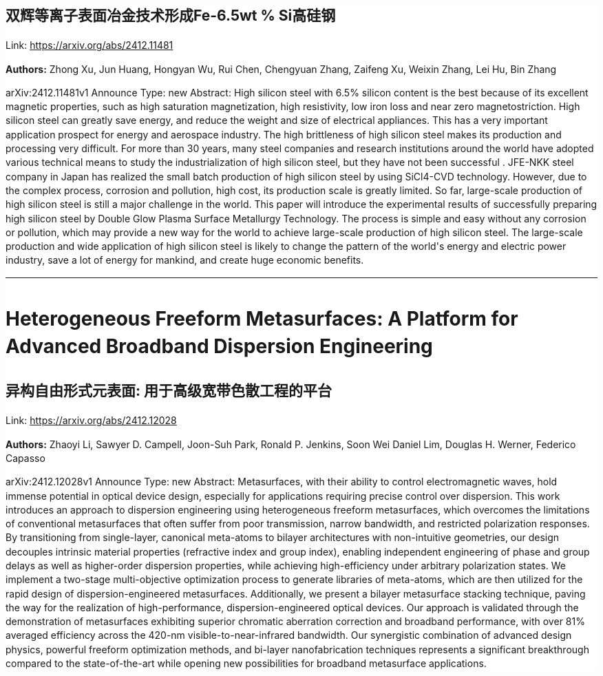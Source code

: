 ## 双辉等离子表面冶金技术形成Fe-6.5wt % Si高硅钢

Link: https://arxiv.org/abs/2412.11481

**Authors:** Zhong Xu, Jun Huang, Hongyan Wu, Rui Chen, Chengyuan Zhang, Zaifeng Xu, Weixin Zhang, Lei Hu, Bin Zhang

arXiv:2412.11481v1 Announce Type: new 
Abstract: High silicon steel with 6.5% silicon content is the best because of its excellent magnetic properties, such as high saturation magnetization, high resistivity, low iron loss and near zero magnetostriction. High silicon steel can greatly save energy, and reduce the weight and size of electrical appliances. This has a very important application prospect for energy and aerospace industry. The high brittleness of high silicon steel makes its production and processing very difficult. For more than 30 years, many steel companies and research institutions around the world have adopted various technical means to study the industrialization of high silicon steel, but they have not been successful . JFE-NKK steel company in Japan has realized the small batch production of high silicon steel by using SiCl4-CVD technology. However, due to the complex process, corrosion and pollution, high cost, its production scale is greatly limited. So far, large-scale production of high silicon steel is still a major challenge in the world. This paper will introduce the experimental results of successfully preparing high silicon steel by Double Glow Plasma Surface Metallurgy Technology. The process is simple and easy without any corrosion or pollution, which may provide a new way for the world to achieve large-scale production of high silicon steel. The large-scale production and wide application of high silicon steel is likely to change the pattern of the world's energy and electric power industry, save a lot of energy for mankind, and create huge economic benefits.


---
# Heterogeneous Freeform Metasurfaces: A Platform for Advanced Broadband Dispersion Engineering

## 异构自由形式元表面: 用于高级宽带色散工程的平台

Link: https://arxiv.org/abs/2412.12028

**Authors:** Zhaoyi Li, Sawyer D. Campell, Joon-Suh Park, Ronald P. Jenkins, Soon Wei Daniel Lim, Douglas H. Werner, Federico Capasso

arXiv:2412.12028v1 Announce Type: new 
Abstract: Metasurfaces, with their ability to control electromagnetic waves, hold immense potential in optical device design, especially for applications requiring precise control over dispersion. This work introduces an approach to dispersion engineering using heterogeneous freeform metasurfaces, which overcomes the limitations of conventional metasurfaces that often suffer from poor transmission, narrow bandwidth, and restricted polarization responses. By transitioning from single-layer, canonical meta-atoms to bilayer architectures with non-intuitive geometries, our design decouples intrinsic material properties (refractive index and group index), enabling independent engineering of phase and group delays as well as higher-order dispersion properties, while achieving high-efficiency under arbitrary polarization states. We implement a two-stage multi-objective optimization process to generate libraries of meta-atoms, which are then utilized for the rapid design of dispersion-engineered metasurfaces. Additionally, we present a bilayer metasurface stacking technique, paving the way for the realization of high-performance, dispersion-engineered optical devices. Our approach is validated through the demonstration of metasurfaces exhibiting superior chromatic aberration correction and broadband performance, with over 81% averaged efficiency across the 420-nm visible-to-near-infrared bandwidth. Our synergistic combination of advanced design physics, powerful freeform optimization methods, and bi-layer nanofabrication techniques represents a significant breakthrough compared to the state-of-the-art while opening new possibilities for broadband metasurface applications.
